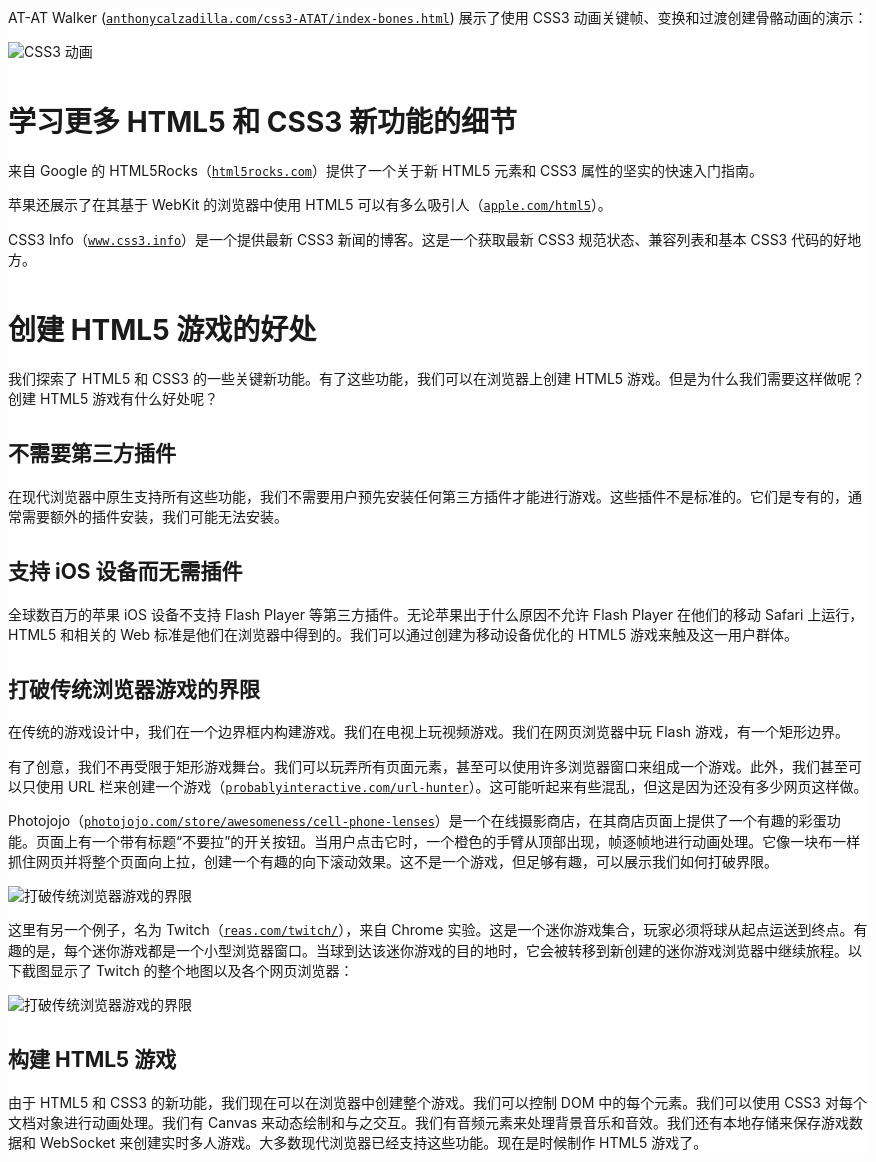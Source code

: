AT-AT Walker ([`anthonycalzadilla.com/css3-ATAT/index-bones.html`](http://anthonycalzadilla.com/css3-ATAT/index-bones.html)) 展示了使用 CSS3 动画关键帧、变换和过渡创建骨骼动画的演示：

![CSS3 动画](img/1260_01_06.jpg)

# 学习更多 HTML5 和 CSS3 新功能的细节

来自 Google 的 HTML5Rocks（[`html5rocks.com`](http://html5rocks.com)）提供了一个关于新 HTML5 元素和 CSS3 属性的坚实的快速入门指南。

苹果还展示了在其基于 WebKit 的浏览器中使用 HTML5 可以有多么吸引人（[`apple.com/html5`](http://apple.com/html5)）。

CSS3 Info（[`www.css3.info`](http://www.css3.info)）是一个提供最新 CSS3 新闻的博客。这是一个获取最新 CSS3 规范状态、兼容列表和基本 CSS3 代码的好地方。

# 创建 HTML5 游戏的好处

我们探索了 HTML5 和 CSS3 的一些关键新功能。有了这些功能，我们可以在浏览器上创建 HTML5 游戏。但是为什么我们需要这样做呢？创建 HTML5 游戏有什么好处呢？

## 不需要第三方插件

在现代浏览器中原生支持所有这些功能，我们不需要用户预先安装任何第三方插件才能进行游戏。这些插件不是标准的。它们是专有的，通常需要额外的插件安装，我们可能无法安装。

## 支持 iOS 设备而无需插件

全球数百万的苹果 iOS 设备不支持 Flash Player 等第三方插件。无论苹果出于什么原因不允许 Flash Player 在他们的移动 Safari 上运行，HTML5 和相关的 Web 标准是他们在浏览器中得到的。我们可以通过创建为移动设备优化的 HTML5 游戏来触及这一用户群体。

## 打破传统浏览器游戏的界限

在传统的游戏设计中，我们在一个边界框内构建游戏。我们在电视上玩视频游戏。我们在网页浏览器中玩 Flash 游戏，有一个矩形边界。

有了创意，我们不再受限于矩形游戏舞台。我们可以玩弄所有页面元素，甚至可以使用许多浏览器窗口来组成一个游戏。此外，我们甚至可以只使用 URL 栏来创建一个游戏（[`probablyinteractive.com/url-hunter`](http://probablyinteractive.com/url-hunter)）。这可能听起来有些混乱，但这是因为还没有多少网页这样做。

Photojojo（[`photojojo.com/store/awesomeness/cell-phone-lenses`](http://photojojo.com/store/awesomeness/cell-phone-lenses)）是一个在线摄影商店，在其商店页面上提供了一个有趣的彩蛋功能。页面上有一个带有标题“不要拉”的开关按钮。当用户点击它时，一个橙色的手臂从顶部出现，帧逐帧地进行动画处理。它像一块布一样抓住网页并将整个页面向上拉，创建一个有趣的向下滚动效果。这不是一个游戏，但足够有趣，可以展示我们如何打破界限。

![打破传统浏览器游戏的界限](img/1260_01_07.jpg)

这里有另一个例子，名为 Twitch（[`reas.com/twitch/`](http://reas.com/twitch/)），来自 Chrome 实验。这是一个迷你游戏集合，玩家必须将球从起点运送到终点。有趣的是，每个迷你游戏都是一个小型浏览器窗口。当球到达该迷你游戏的目的地时，它会被转移到新创建的迷你游戏浏览器中继续旅程。以下截图显示了 Twitch 的整个地图以及各个网页浏览器：

![打破传统浏览器游戏的界限](img/1260_01_08.jpg)

## 构建 HTML5 游戏

由于 HTML5 和 CSS3 的新功能，我们现在可以在浏览器中创建整个游戏。我们可以控制 DOM 中的每个元素。我们可以使用 CSS3 对每个文档对象进行动画处理。我们有 Canvas 来动态绘制和与之交互。我们有音频元素来处理背景音乐和音效。我们还有本地存储来保存游戏数据和 WebSocket 来创建实时多人游戏。大多数现代浏览器已经支持这些功能。现在是时候制作 HTML5 游戏了。
